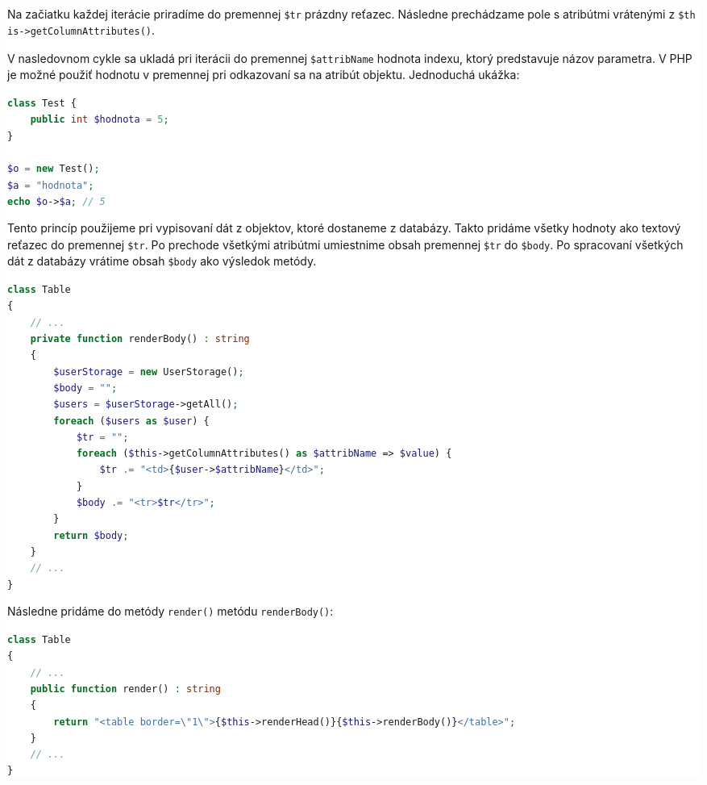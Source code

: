 Na začiatku každej iterácie priradíme do premennej `$tr` prázdny reťazec. Následne prechádzame pole s atribútmi vrátenými z `$this->getColumnAttributes()`. 

V nasledovnom cykle sa ukladá pri iterácii do premennej `$attribName` hodnota indexu, ktorý predstavuje názov parametra. V PHP je možné použiť hodnotu v premennej pri odkazovaní sa na atribút objektu. Jednoduchá ukážka:

```php
class Test { 
    public int $hodnota = 5;
}

$o = new Test();
$a = "hodnota";
echo $o->$a; // 5
```

Tento princíp použijeme pri vypisovaní dát z objektov, ktoré dostaneme z databázy. Takto pridáme všetky hodnoty ako textový reťazec do premennej `$tr`. Po prechode všetkými atribútmi umiestnime obsah premennej `$tr` do `$body`. Po spracovaní všetkých dát z databázy vrátime obsah `$body` ako výsledok metódy.

<div class="end">

```php
class Table
{
    // ...
    private function renderBody() : string
    {
        $userStorage = new UserStorage();
        $body = "";
        $users = $userStorage->getAll();
        foreach ($users as $user) {
            $tr = "";
            foreach ($this->getColumnAttributes() as $attribName => $value) {
                $tr .= "<td>{$user->$attribName}</td>";
            }
            $body .= "<tr>$tr</tr>";
        }
        return $body;
    }
    // ...
}
```
</div>

Následne pridáme do metódy `render()` metódu `renderBody()`:

```php
class Table
{
    // ...
    public function render() : string
    {
        return "<table border=\"1\">{$this->renderHead()}{$this->renderBody()}</table>";
    }
    // ...
}
```
